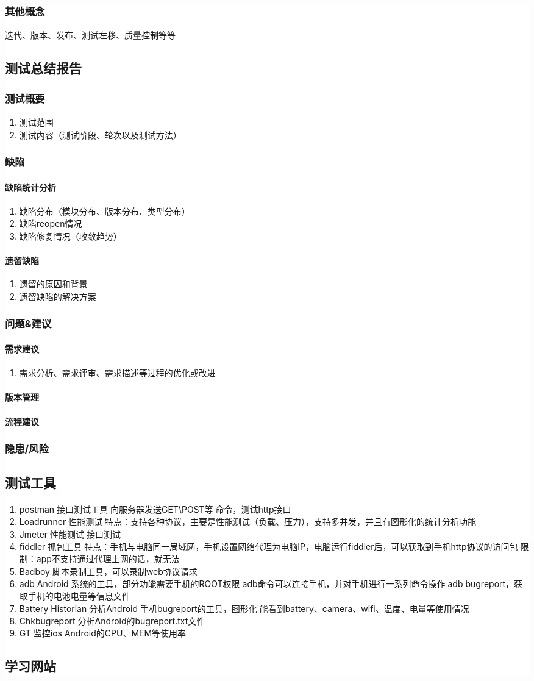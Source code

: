 ### 其他概念
迭代、版本、发布、测试左移、质量控制等等


## 测试总结报告
### 测试概要
1. 测试范围
2. 测试内容（测试阶段、轮次以及测试方法）

### 缺陷
#### 缺陷统计分析
1. 缺陷分布（模块分布、版本分布、类型分布）
2. 缺陷reopen情况
3. 缺陷修复情况（收敛趋势）

#### 遗留缺陷
1. 遗留的原因和背景
2. 遗留缺陷的解决方案

### 问题&建议
#### 需求建议
1. 需求分析、需求评审、需求描述等过程的优化或改进

#### 版本管理

#### 流程建议

### 隐患/风险



## 测试工具
1. postman
   接口测试工具
      向服务器发送GET\POST等 命令，测试http接口
2. Loadrunner
   性能测试
      特点：支持各种协议，主要是性能测试（负载、压力），支持多并发，并且有图形化的统计分析功能
3. Jmeter
   性能测试
   接口测试
4. fiddler
   抓包工具
   特点：手机与电脑同一局域网，手机设置网络代理为电脑IP，电脑运行fiddler后，可以获取到手机http协议的访问包
   限制：app不支持通过代理上网的话，就无法
5. Badboy
   脚本录制工具，可以录制web协议请求
6. adb
   Android 系统的工具，部分功能需要手机的ROOT权限
   adb命令可以连接手机，并对手机进行一系列命令操作
   adb bugreport，获取手机的电池电量等信息文件
7. Battery Historian
   分析Android 手机bugreport的工具，图形化
   能看到battery、camera、wifi、温度、电量等使用情况
8. Chkbugreport
   分析Android的bugreport.txt文件
9. GT
   监控ios Android的CPU、MEM等使用率

## 学习网站

